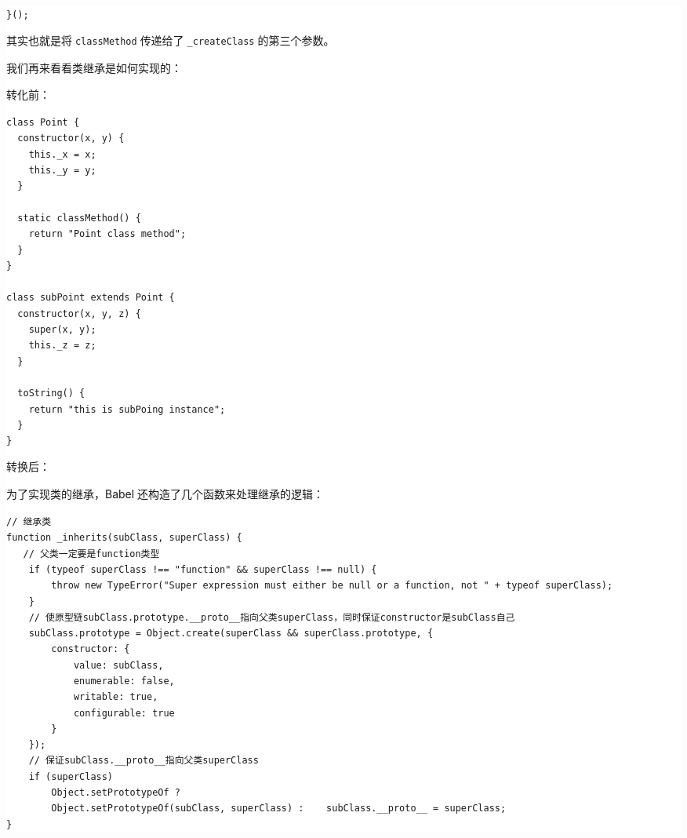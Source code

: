 ```
}();
```

其实也就是将 `classMethod` 传递给了 `_createClass` 的第三个参数。

我们再来看看类继承是如何实现的：

转化前：

```
class Point {
  constructor(x, y) {
    this._x = x;
    this._y = y;
  }

  static classMethod() {
    return "Point class method";
  }
}

class subPoint extends Point {
  constructor(x, y, z) {
    super(x, y);
    this._z = z;
  }

  toString() {
    return "this is subPoing instance";
  }
}
```

转换后：

为了实现类的继承，Babel 还构造了几个函数来处理继承的逻辑：

```
// 继承类
function _inherits(subClass, superClass) {
   // 父类一定要是function类型
    if (typeof superClass !== "function" && superClass !== null) {
        throw new TypeError("Super expression must either be null or a function, not " + typeof superClass);
    }
    // 使原型链subClass.prototype.__proto__指向父类superClass，同时保证constructor是subClass自己
    subClass.prototype = Object.create(superClass && superClass.prototype, {
        constructor: {
            value: subClass,
            enumerable: false,
            writable: true,
            configurable: true
        }
    });
    // 保证subClass.__proto__指向父类superClass
    if (superClass) 
        Object.setPrototypeOf ? 
        Object.setPrototypeOf(subClass, superClass) :    subClass.__proto__ = superClass;
}
```
